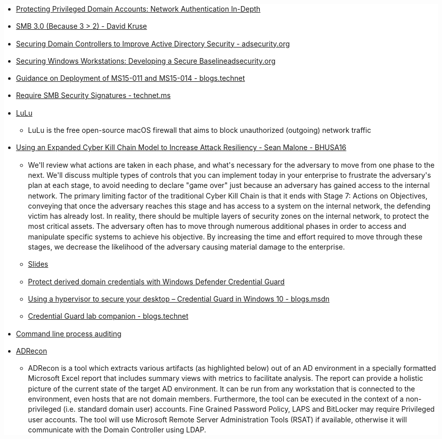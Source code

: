 * [Protecting Privileged Domain Accounts: Network Authentication In-Depth](https://digital-forensics.sans.org/blog/2012/09/18/protecting-privileged-domain-accounts-network-authentication-in-depth)
* [SMB 3.0 (Because 3 > 2) - David Kruse](http://www.snia.org/sites/default/orig/SDC2012/presentations/Revisions/DavidKruse-SMB_3_0_Because_3-2_v2_Revision.pdf)
* [Securing Domain Controllers to Improve Active Directory Security - adsecurity.org](https://adsecurity.org/?p=3377)
* [Securing Windows Workstations: Developing a Secure Baselineadsecurity.org](https://adsecurity.org/?p=3299)

* [Guidance on Deployment of MS15-011 and MS15-014 - blogs.technet](https://blogs.technet.microsoft.com/askpfeplat/2015/02/22/guidance-on-deployment-of-ms15-011-and-ms15-014/)

* [Require SMB Security Signatures - technet.ms](https://technet.microsoft.com/en-us/library/cc731957.aspx)

* [LuLu](https://github.com/objective-see/LuLu)
	* LuLu is the free open-source macOS firewall that aims to block unauthorized (outgoing) network traffic

* [Using an Expanded Cyber Kill Chain Model to Increase Attack Resiliency - Sean Malone - BHUSA16](https://www.youtube.com/watch?v=1Dz12M7u-S8)
	* We'll review what actions are taken in each phase, and what's necessary for the adversary to move from one phase to the next. We'll discuss multiple types of controls that you can implement today in your enterprise to frustrate the adversary's plan at each stage, to avoid needing to declare "game over" just because an adversary has gained access to the internal network. The primary limiting factor of the traditional Cyber Kill Chain is that it ends with Stage 7: Actions on Objectives, conveying that once the adversary reaches this stage and has access to a system on the internal network, the defending victim has already lost. In reality, there should be multiple layers of security zones on the internal network, to protect the most critical assets. The adversary often has to move through numerous additional phases in order to access and manipulate specific systems to achieve his objective. By increasing the time and effort required to move through these stages, we decrease the likelihood of the adversary causing material damage to the enterprise. 
	* [Slides](https://www.blackhat.com/docs/us-16/materials/us-16-Malone-Using-An-Expanded-Cyber-Kill-Chain-Model-To-Increase-Attack-Resiliency.pdf)

	* [Protect derived domain credentials with Windows Defender Credential Guard](https://docs.microsoft.com/en-us/windows/access-protection/credential-guard/credential-guard)
	* [Using a hypervisor to secure your desktop – Credential Guard in Windows 10 - blogs.msdn](https://blogs.msdn.microsoft.com/virtual_pc_guy/2015/10/26/using-a-hypervisor-to-secure-your-desktop-credential-guard-in-windows-10/)
	* [Credential Guard lab companion - blogs.technet](https://blogs.technet.microsoft.com/datacentersecurity/2017/05/15/credential-guard-lab-companion/)

* [Command line process auditing](https://docs.microsoft.com/en-us/windows-server/identity/ad-ds/manage/component-updates/command-line-process-auditing)

* [ADRecon](https://github.com/sense-of-security/ADRecon)
	* ADRecon is a tool which extracts various artifacts (as highlighted below) out of an AD environment in a specially formatted Microsoft Excel report that includes summary views with metrics to facilitate analysis. The report can provide a holistic picture of the current state of the target AD environment.  It can be run from any workstation that is connected to the environment, even hosts that are not domain members. Furthermore, the tool can be executed in the context of a non-privileged (i.e. standard domain user) accounts. Fine Grained Password Policy, LAPS and BitLocker may require Privileged user accounts. The tool will use Microsoft Remote Server Administration Tools (RSAT) if available, otherwise it will communicate with the Domain Controller using LDAP. 
